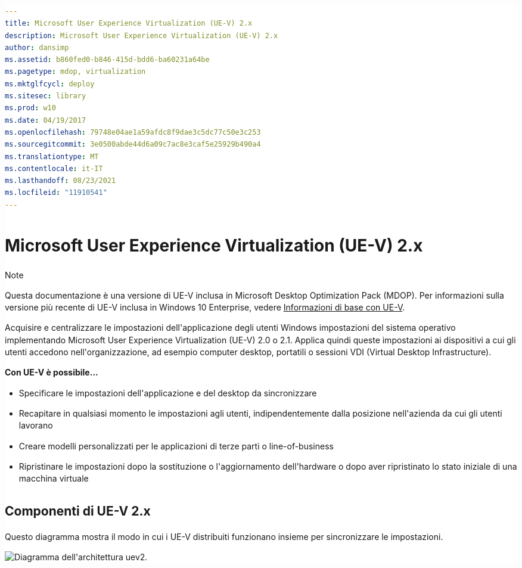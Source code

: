 ```yaml
---
title: Microsoft User Experience Virtualization (UE-V) 2.x
description: Microsoft User Experience Virtualization (UE-V) 2.x
author: dansimp
ms.assetid: b860fed0-b846-415d-bdd6-ba60231a64be
ms.pagetype: mdop, virtualization
ms.mktglfcycl: deploy
ms.sitesec: library
ms.prod: w10
ms.date: 04/19/2017
ms.openlocfilehash: 79748e04ae1a59afdc8f9dae3c5dc77c50e3c253
ms.sourcegitcommit: 3e0500abde44d6a09c7ac8e3caf5e25929b490a4
ms.translationtype: MT
ms.contentlocale: it-IT
ms.lasthandoff: 08/23/2021
ms.locfileid: "11910541"
---
```

# <a name="microsoft-user-experience-virtualization-ue-v-2x"></a>Microsoft User Experience Virtualization (UE-V) 2.x

>[!NOTE]
>Questa documentazione è una versione di UE-V inclusa in Microsoft Desktop Optimization Pack (MDOP). Per informazioni sulla versione più recente di UE-V inclusa in Windows 10 Enterprise, vedere [Informazioni di base con UE-V](https://docs.microsoft.com/windows/configuration/ue-v/uev-getting-started).


Acquisire e centralizzare le impostazioni dell'applicazione degli utenti Windows impostazioni del sistema operativo implementando Microsoft User Experience Virtualization (UE-V) 2.0 o 2.1. Applica quindi queste impostazioni ai dispositivi a cui gli utenti accedono nell'organizzazione, ad esempio computer desktop, portatili o sessioni VDI (Virtual Desktop Infrastructure).

**Con UE-V è possibile...**

-   Specificare le impostazioni dell'applicazione e del desktop da sincronizzare

-   Recapitare in qualsiasi momento le impostazioni agli utenti, indipendentemente dalla posizione nell'azienda da cui gli utenti lavorano

-   Creare modelli personalizzati per le applicazioni di terze parti o line-of-business

-   Ripristinare le impostazioni dopo la sostituzione o l'aggiornamento dell'hardware o dopo aver ripristinato lo stato iniziale di una macchina virtuale

## <a name="components-of-ue-v-2x"></a>Componenti di UE-V 2.x


Questo diagramma mostra il modo in cui i UE-V distribuiti funzionano insieme per sincronizzare le impostazioni.

![Diagramma dell'architettura uev2.](images/uev2archdiagram.gif)
